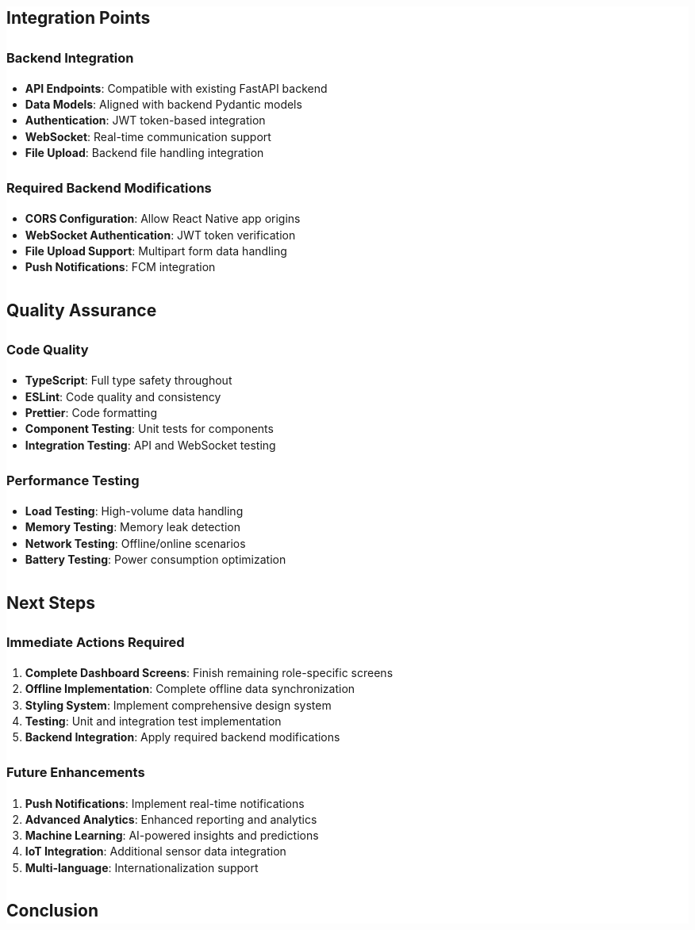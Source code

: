 ## Integration Points

### Backend Integration
- **API Endpoints**: Compatible with existing FastAPI backend
- **Data Models**: Aligned with backend Pydantic models
- **Authentication**: JWT token-based integration
- **WebSocket**: Real-time communication support
- **File Upload**: Backend file handling integration

### Required Backend Modifications
- **CORS Configuration**: Allow React Native app origins
- **WebSocket Authentication**: JWT token verification
- **File Upload Support**: Multipart form data handling
- **Push Notifications**: FCM integration

## Quality Assurance

### Code Quality
- **TypeScript**: Full type safety throughout
- **ESLint**: Code quality and consistency
- **Prettier**: Code formatting
- **Component Testing**: Unit tests for components
- **Integration Testing**: API and WebSocket testing

### Performance Testing
- **Load Testing**: High-volume data handling
- **Memory Testing**: Memory leak detection
- **Network Testing**: Offline/online scenarios
- **Battery Testing**: Power consumption optimization

## Next Steps

### Immediate Actions Required
1. **Complete Dashboard Screens**: Finish remaining role-specific screens
2. **Offline Implementation**: Complete offline data synchronization
3. **Styling System**: Implement comprehensive design system
4. **Testing**: Unit and integration test implementation
5. **Backend Integration**: Apply required backend modifications

### Future Enhancements
1. **Push Notifications**: Implement real-time notifications
2. **Advanced Analytics**: Enhanced reporting and analytics
3. **Machine Learning**: AI-powered insights and predictions
4. **IoT Integration**: Additional sensor data integration
5. **Multi-language**: Internationalization support

## Conclusion
